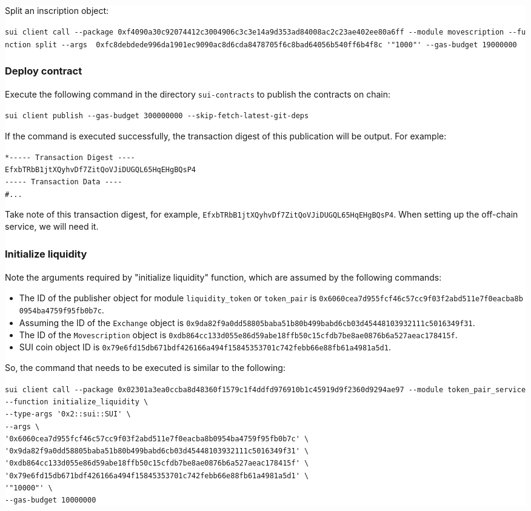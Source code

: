 Split an inscription object:

```shell
sui client call --package 0xf4090a30c92074412c3004906c3c3e14a9d353ad84008ac2c23ae402ee80a6ff --module movescription --function split --args  0xfc8debdede996da1901ec9090ac8d6cda8478705f6c8bad64056b540ff6b4f8c '"1000"' --gas-budget 19000000
```


### Deploy contract

Execute the following command in the directory `sui-contracts` to publish the contracts on chain:

```shell
sui client publish --gas-budget 300000000 --skip-fetch-latest-git-deps
```

If the command is executed successfully, the transaction digest of this publication will be output. For example:

```*shell
*----- Transaction Digest ----
EfxbTRbB1jtXQyhvDf7ZitQoVJiDUGQL65HqEHgBQsP4
----- Transaction Data ----
#...
```

Take note of this transaction digest, for example, `EfxbTRbB1jtXQyhvDf7ZitQoVJiDUGQL65HqEHgBQsP4`.
When setting up the off-chain service, we will need it.



### Initialize liquidity


Note the arguments required by "initialize liquidity" function, which are assumed by the following commands:

* The ID of the publisher object for module `liquidity_token` or `token_pair` is `0x6060cea7d955fcf46c57cc9f03f2abd511e7f0eacba8b0954ba4759f95fb0b7c`.
* Assuming the ID of the `Exchange` object is `0x9da82f9a0dd58805baba51b80b499babd6cb03d45448103932111c5016349f31`.
* The ID of the `Movescription` object is `0xdb864cc133d055e86d59abe18ffb50c15cfdb7be8ae0876b6a527aeac178415f`.
* SUI coin object ID is `0x79e6fd15db671bdf426166a494f15845353701c742febb66e88fb61a4981a5d1`.

So, the command that needs to be executed is similar to the following:

```shell
sui client call --package 0x02301a3ea0ccba8d48360f1579c1f4ddfd976910b1c45919d9f2360d9294ae97 --module token_pair_service --function initialize_liquidity \
--type-args '0x2::sui::SUI' \
--args \
'0x6060cea7d955fcf46c57cc9f03f2abd511e7f0eacba8b0954ba4759f95fb0b7c' \
'0x9da82f9a0dd58805baba51b80b499babd6cb03d45448103932111c5016349f31' \
'0xdb864cc133d055e86d59abe18ffb50c15cfdb7be8ae0876b6a527aeac178415f' \
'0x79e6fd15db671bdf426166a494f15845353701c742febb66e88fb61a4981a5d1' \
'"10000"' \
--gas-budget 10000000
```
